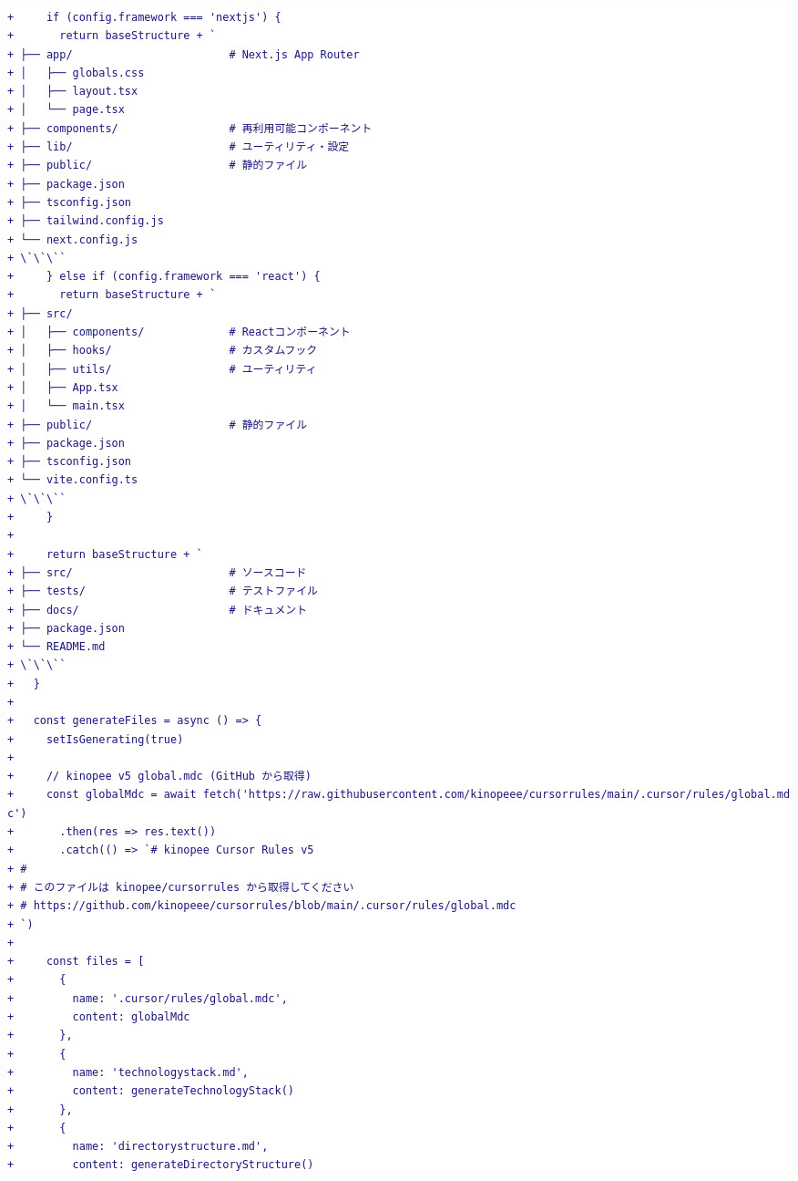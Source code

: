 ```diff
+     if (config.framework === 'nextjs') {
+       return baseStructure + `
+ ├── app/                        # Next.js App Router
+ │   ├── globals.css
+ │   ├── layout.tsx
+ │   └── page.tsx
+ ├── components/                 # 再利用可能コンポーネント
+ ├── lib/                        # ユーティリティ・設定
+ ├── public/                     # 静的ファイル
+ ├── package.json
+ ├── tsconfig.json
+ ├── tailwind.config.js
+ └── next.config.js
+ \`\`\``
+     } else if (config.framework === 'react') {
+       return baseStructure + `
+ ├── src/
+ │   ├── components/             # Reactコンポーネント
+ │   ├── hooks/                  # カスタムフック
+ │   ├── utils/                  # ユーティリティ
+ │   ├── App.tsx
+ │   └── main.tsx
+ ├── public/                     # 静的ファイル
+ ├── package.json
+ ├── tsconfig.json
+ └── vite.config.ts
+ \`\`\``
+     }
+     
+     return baseStructure + `
+ ├── src/                        # ソースコード
+ ├── tests/                      # テストファイル
+ ├── docs/                       # ドキュメント
+ ├── package.json
+ └── README.md
+ \`\`\``
+   }
+ 
+   const generateFiles = async () => {
+     setIsGenerating(true)
+     
+     // kinopee v5 global.mdc (GitHub から取得)
+     const globalMdc = await fetch('https://raw.githubusercontent.com/kinopeee/cursorrules/main/.cursor/rules/global.mdc')
+       .then(res => res.text())
+       .catch(() => `# kinopee Cursor Rules v5
+ # 
+ # このファイルは kinopee/cursorrules から取得してください
+ # https://github.com/kinopeee/cursorrules/blob/main/.cursor/rules/global.mdc
+ `)
+ 
+     const files = [
+       {
+         name: '.cursor/rules/global.mdc',
+         content: globalMdc
+       },
+       {
+         name: 'technologystack.md',
+         content: generateTechnologyStack()
+       },
+       {
+         name: 'directorystructure.md',
+         content: generateDirectoryStructure()
```
